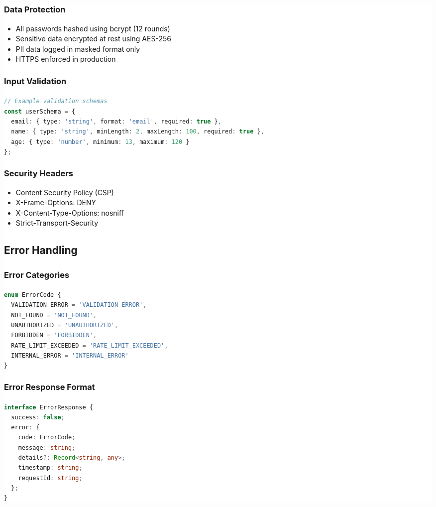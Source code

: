 ### Data Protection
- All passwords hashed using bcrypt (12 rounds)
- Sensitive data encrypted at rest using AES-256
- PII data logged in masked format only
- HTTPS enforced in production

### Input Validation
```typescript
// Example validation schemas
const userSchema = {
  email: { type: 'string', format: 'email', required: true },
  name: { type: 'string', minLength: 2, maxLength: 100, required: true },
  age: { type: 'number', minimum: 13, maximum: 120 }
};
```

### Security Headers
- Content Security Policy (CSP)
- X-Frame-Options: DENY
- X-Content-Type-Options: nosniff
- Strict-Transport-Security

## Error Handling

### Error Categories
```typescript
enum ErrorCode {
  VALIDATION_ERROR = 'VALIDATION_ERROR',
  NOT_FOUND = 'NOT_FOUND',
  UNAUTHORIZED = 'UNAUTHORIZED',
  FORBIDDEN = 'FORBIDDEN',
  RATE_LIMIT_EXCEEDED = 'RATE_LIMIT_EXCEEDED',
  INTERNAL_ERROR = 'INTERNAL_ERROR'
}
```

### Error Response Format
```typescript
interface ErrorResponse {
  success: false;
  error: {
    code: ErrorCode;
    message: string;
    details?: Record<string, any>;
    timestamp: string;
    requestId: string;
  };
}
```
